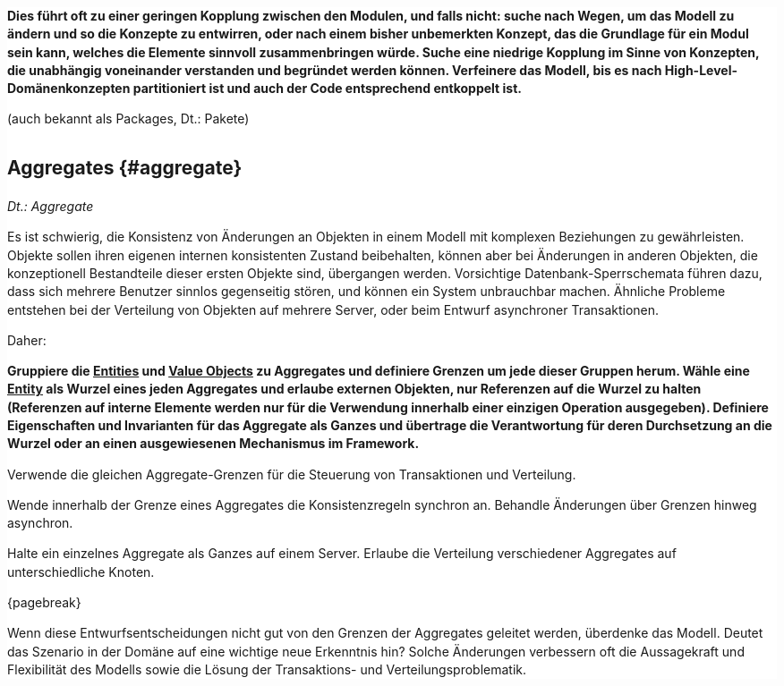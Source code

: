 **Dies führt oft zu einer geringen Kopplung zwischen den Modulen, und
falls nicht: suche nach Wegen, um das Modell zu ändern und so
die Konzepte zu entwirren, oder nach einem bisher unbemerkten Konzept,
das die Grundlage für ein Modul sein kann, welches die Elemente sinnvoll
zusammenbringen würde. Suche eine niedrige Kopplung im Sinne von
Konzepten, die unabhängig voneinander verstanden und begründet werden
können. Verfeinere das Modell, bis es nach
High-Level-Domänenkonzepten partitioniert ist und auch der Code
entsprechend entkoppelt ist.**

(auch bekannt als Packages, Dt.: Pakete)

## Aggregates {#aggregate}

*Dt.: Aggregate*

Es ist schwierig, die Konsistenz von Änderungen an Objekten in einem
Modell mit komplexen Beziehungen zu gewährleisten. Objekte sollen
ihren eigenen internen konsistenten Zustand beibehalten, können aber
bei Änderungen in anderen Objekten, die konzeptionell Bestandteile
dieser ersten Objekte sind, übergangen werden. Vorsichtige
Datenbank-Sperrschemata führen dazu, dass sich mehrere Benutzer
sinnlos gegenseitig stören, und können ein System unbrauchbar machen.
Ähnliche Probleme entstehen bei der Verteilung von Objekten auf
mehrere Server, oder beim Entwurf asynchroner Transaktionen.

Daher:

**Gruppiere die [Entities](#entity) und [Value Objects](#value-object)
zu Aggregates und definiere Grenzen um jede dieser Gruppen herum.
Wähle eine [Entity](#entity) als Wurzel eines jeden Aggregates und erlaube
externen Objekten, nur Referenzen auf die Wurzel zu halten (Referenzen
auf interne Elemente werden nur für die Verwendung innerhalb einer
einzigen Operation ausgegeben). Definiere Eigenschaften und
Invarianten für das Aggregate als Ganzes und übertrage die
Verantwortung für deren Durchsetzung an die Wurzel oder an einen
ausgewiesenen Mechanismus im Framework.**

Verwende die gleichen Aggregate-Grenzen für die Steuerung von
Transaktionen und Verteilung.

Wende innerhalb der Grenze eines Aggregates die
Konsistenzregeln synchron an. Behandle Änderungen über Grenzen hinweg
asynchron.

Halte ein einzelnes Aggregate als Ganzes auf einem Server. Erlaube die
Verteilung verschiedener Aggregates auf unterschiedliche Knoten.

{pagebreak}

Wenn diese Entwurfsentscheidungen nicht gut von den Grenzen der
Aggregates geleitet werden, überdenke das Modell.
Deutet das Szenario in der Domäne auf eine wichtige neue Erkenntnis
hin? Solche Änderungen verbessern oft die Aussagekraft und
Flexibilität des Modells sowie die Lösung der Transaktions- und
Verteilungsproblematik.
